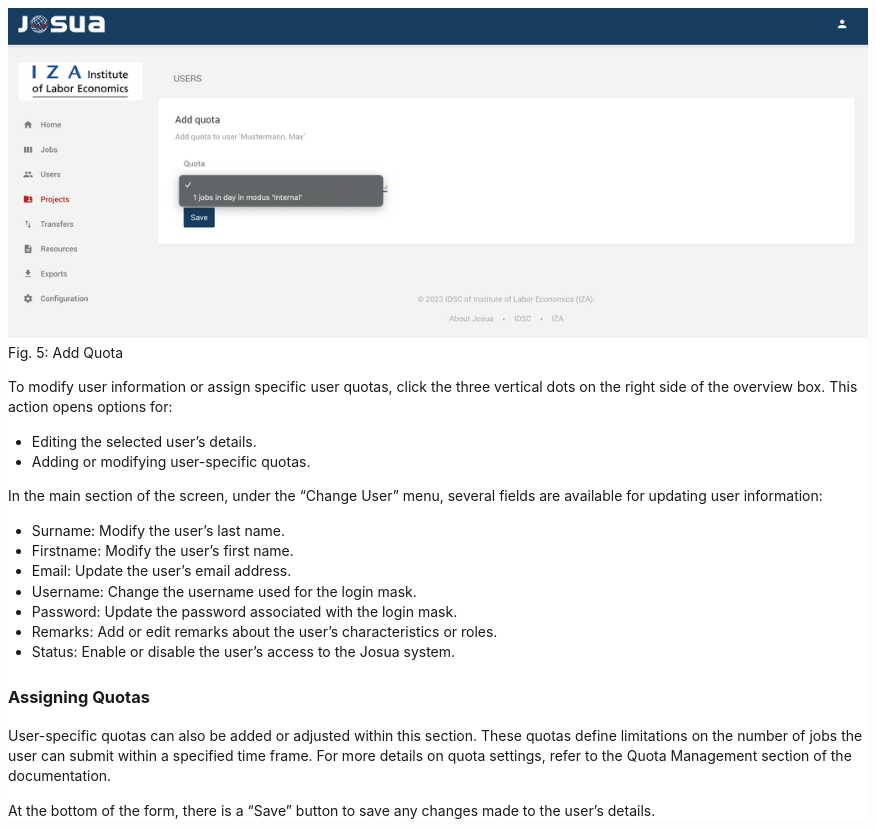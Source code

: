 ![Alt-Text](./images/oi_add_quota.png "User details")
Fig. 5: Add Quota

To modify user information or assign specific user quotas, click the three vertical dots on the right side of the overview box. This action opens options for:

* Editing the selected user’s details.
* Adding or modifying user-specific quotas.

In the main section of the screen, under the “Change User” menu, several fields are available for updating user information:
* Surname: Modify the user’s last name.
* Firstname: Modify the user’s first name.
* Email: Update the user’s email address.
* Username: Change the username used for the login mask.
* Password: Update the password associated with the login mask.
* Remarks: Add or edit remarks about the user’s characteristics or roles.
* Status: Enable or disable the user’s access to the Josua system.

### Assigning Quotas

User-specific quotas can also be added or adjusted within this section. These quotas define limitations on the number of jobs the user can submit within a specified time frame. For more details on quota settings, refer to the Quota Management section of the documentation.

At the bottom of the form, there is a “Save” button to save any changes made to the user’s details.

